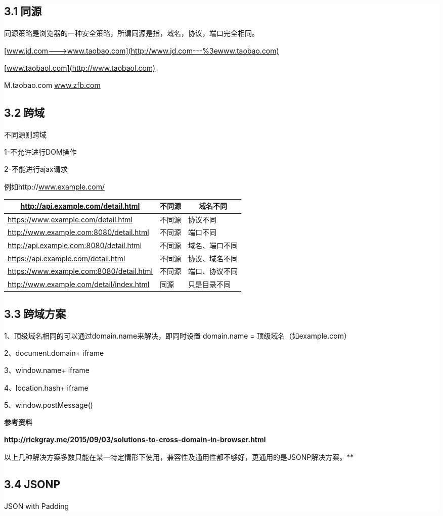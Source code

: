 ## 3.1  同源

同源策略是浏览器的一种安全策略，所谓同源是指，域名，协议，端口完全相同。

[www.jd.com--->www.taobao.com](http://www.jd.com---%3ewww.taobao.com)

[www.taobaol.com](http://www.taobaol.com)

M.taobao.com  www.zfb.com

 

## 3.2  跨域

不同源则跨域

1-不允许进行DOM操作

2-不能进行ajax请求

例如http://www.example.com/

| http://api.example.com/detail.html       | 不同源 | 域名不同       |
| ---------------------------------------- | ------ | -------------- |
| https://www.example.com/detail.html      | 不同源 | 协议不同       |
| http://www.example.com:8080/detail.html  | 不同源 | 端口不同       |
| http://api.example.com:8080/detail.html  | 不同源 | 域名、端口不同 |
| https://api.example.com/detail.html      | 不同源 | 协议、域名不同 |
| https://www.example.com:8080/detail.html | 不同源 | 端口、协议不同 |
| http://www.example.com/detail/index.html | 同源   | 只是目录不同   |

## 3.3  跨域方案

1、顶级域名相同的可以通过domain.name来解决，即同时设置 domain.name = 顶级域名（如example.com）

2、document.domain+ iframe

3、window.name+ iframe

4、location.hash+ iframe

5、window.postMessage()

**参考资料**

**http://rickgray.me/2015/09/03/solutions-to-cross-domain-in-browser.html**

以上几种解决方案多数只能在某一特定情形下使用，兼容性及通用性都不够好，更通用的是JSONP解决方案。**

## 3.4  JSONP

JSON with Padding
